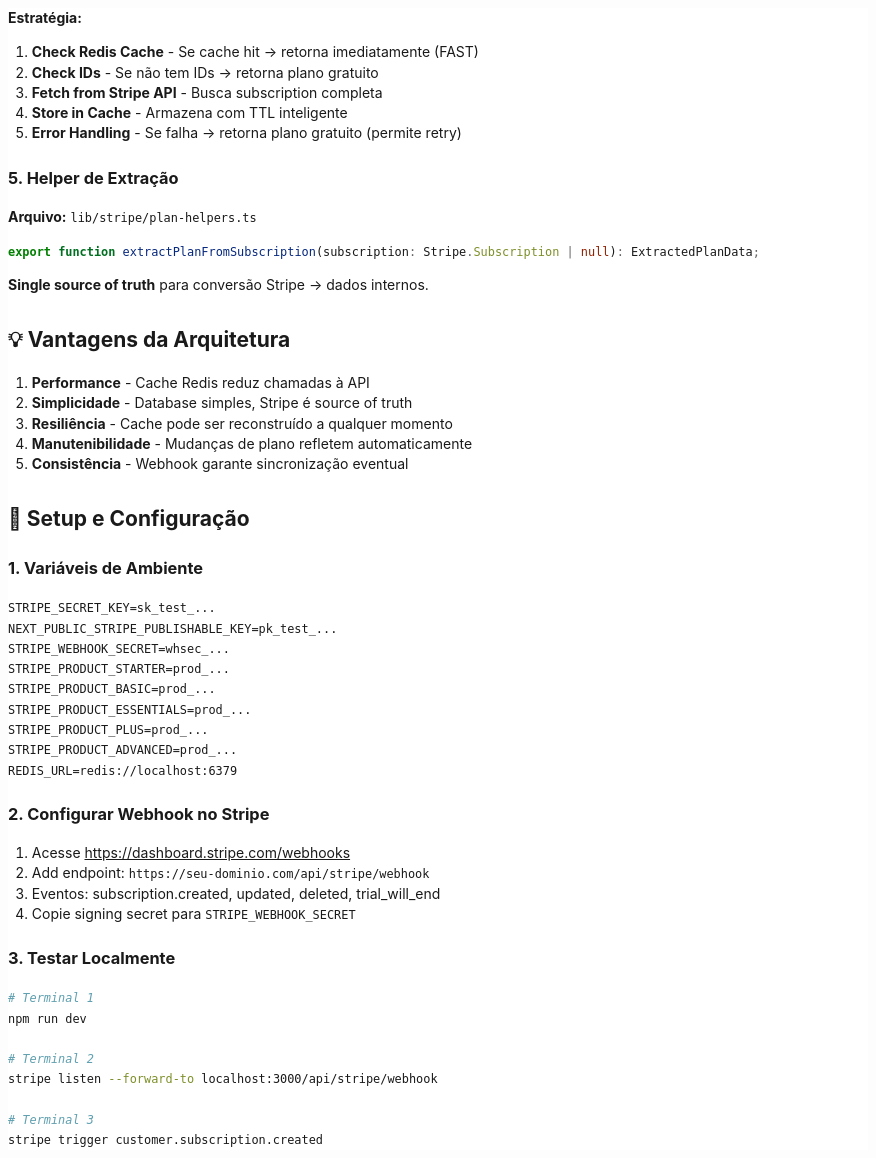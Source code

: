 **Estratégia:**

1. **Check Redis Cache** - Se cache hit → retorna imediatamente (FAST)
2. **Check IDs** - Se não tem IDs → retorna plano gratuito
3. **Fetch from Stripe API** - Busca subscription completa
4. **Store in Cache** - Armazena com TTL inteligente
5. **Error Handling** - Se falha → retorna plano gratuito (permite retry)

### 5. Helper de Extração

**Arquivo:** `lib/stripe/plan-helpers.ts`

```typescript
export function extractPlanFromSubscription(subscription: Stripe.Subscription | null): ExtractedPlanData;
```

**Single source of truth** para conversão Stripe → dados internos.

## 💡 Vantagens da Arquitetura

1. **Performance** - Cache Redis reduz chamadas à API
2. **Simplicidade** - Database simples, Stripe é source of truth
3. **Resiliência** - Cache pode ser reconstruído a qualquer momento
4. **Manutenibilidade** - Mudanças de plano refletem automaticamente
5. **Consistência** - Webhook garante sincronização eventual

## 🚀 Setup e Configuração

### 1. Variáveis de Ambiente

```env
STRIPE_SECRET_KEY=sk_test_...
NEXT_PUBLIC_STRIPE_PUBLISHABLE_KEY=pk_test_...
STRIPE_WEBHOOK_SECRET=whsec_...
STRIPE_PRODUCT_STARTER=prod_...
STRIPE_PRODUCT_BASIC=prod_...
STRIPE_PRODUCT_ESSENTIALS=prod_...
STRIPE_PRODUCT_PLUS=prod_...
STRIPE_PRODUCT_ADVANCED=prod_...
REDIS_URL=redis://localhost:6379
```

### 2. Configurar Webhook no Stripe

1. Acesse https://dashboard.stripe.com/webhooks
2. Add endpoint: `https://seu-dominio.com/api/stripe/webhook`
3. Eventos: subscription.created, updated, deleted, trial_will_end
4. Copie signing secret para `STRIPE_WEBHOOK_SECRET`

### 3. Testar Localmente

```bash
# Terminal 1
npm run dev

# Terminal 2
stripe listen --forward-to localhost:3000/api/stripe/webhook

# Terminal 3
stripe trigger customer.subscription.created
```
